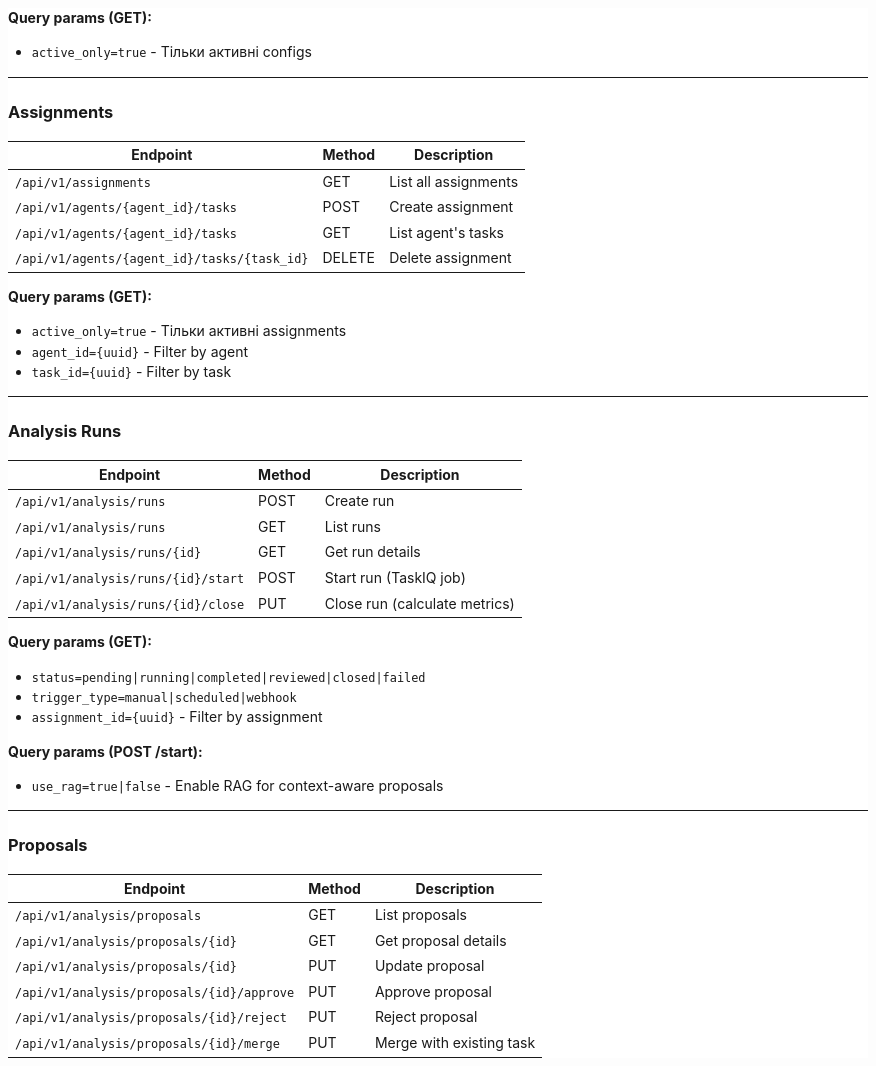 **Query params (GET):**

- `active_only=true` - Тільки активні configs

---

### Assignments

| Endpoint                                      | Method | Description                  |
| --------------------------------------------- | ------ | ---------------------------- |
| `/api/v1/assignments`                         | GET    | List all assignments         |
| `/api/v1/agents/{agent_id}/tasks`             | POST   | Create assignment            |
| `/api/v1/agents/{agent_id}/tasks`             | GET    | List agent's tasks           |
| `/api/v1/agents/{agent_id}/tasks/{task_id}`   | DELETE | Delete assignment            |

**Query params (GET):**

- `active_only=true` - Тільки активні assignments
- `agent_id={uuid}` - Filter by agent
- `task_id={uuid}` - Filter by task

---

### Analysis Runs

| Endpoint                                | Method | Description                      |
| --------------------------------------- | ------ | -------------------------------- |
| `/api/v1/analysis/runs`                 | POST   | Create run                       |
| `/api/v1/analysis/runs`                 | GET    | List runs                        |
| `/api/v1/analysis/runs/{id}`            | GET    | Get run details                  |
| `/api/v1/analysis/runs/{id}/start`      | POST   | Start run (TaskIQ job)           |
| `/api/v1/analysis/runs/{id}/close`      | PUT    | Close run (calculate metrics)    |

**Query params (GET):**

- `status=pending|running|completed|reviewed|closed|failed`
- `trigger_type=manual|scheduled|webhook`
- `assignment_id={uuid}` - Filter by assignment

**Query params (POST /start):**

- `use_rag=true|false` - Enable RAG for context-aware proposals

---

### Proposals

| Endpoint                                       | Method | Description                    |
| ---------------------------------------------- | ------ | ------------------------------ |
| `/api/v1/analysis/proposals`                   | GET    | List proposals                 |
| `/api/v1/analysis/proposals/{id}`              | GET    | Get proposal details           |
| `/api/v1/analysis/proposals/{id}`              | PUT    | Update proposal                |
| `/api/v1/analysis/proposals/{id}/approve`      | PUT    | Approve proposal               |
| `/api/v1/analysis/proposals/{id}/reject`       | PUT    | Reject proposal                |
| `/api/v1/analysis/proposals/{id}/merge`        | PUT    | Merge with existing task       |
